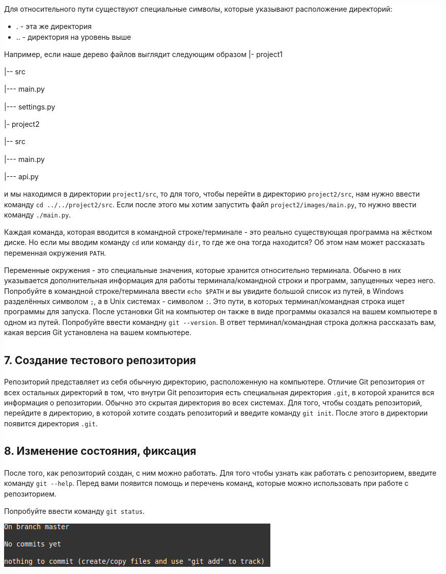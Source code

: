 Для относительного пути существуют специальные символы, которые указывают расположение директорий:

* . - эта же директория
* .. - директория на уровень выше

Например, если наше дерево файлов выглядит следующим образом
|- project1

|-- src

|--- main.py

|--- settings.py

|- project2

|-- src

|--- main.py

|--- api.py

и мы находимся в директории `project1/src`, то для того, чтобы перейти в директорию `project2/src`,
нам нужно ввести команду `cd ../../project2/src`. Если после этого мы хотим запустить файл
`project2/images/main.py`, то нужно ввести команду `./main.py`.

Каждая команда, которая вводится в командной строке/терминале - это реально существующая программа
на жёстком диске. Но если мы вводим команду `cd` или команду `dir`, то где же она тогда находится?
Об этом нам может рассказать переменная окружения `PATH`.

Переменные окружения - это специальные значения, которые хранится относительно терминала. Обычно в
них указывается дополнительная информация для работы терминала/командной строки и программ,
запущенных через него. Попробуйте в командной строке/терминала ввести `echo $PATH` и вы увидите
большой список из путей, в Windows разделённых символом `;`, а в Unix системах - символом `:`.
Это пути, в которых терминал/командная строка ищет программы для запуска. После установки Git на
компьютер он также в виде программы оказался на вашем компьютере в одном из путей. Попробуйте ввести
командну `git --version`. В ответ терминал/командная строка должна рассказать вам, какая версия Git
установлена на вашем компьютере.

## 7. Создание тестового репозитория

Репозиторий представляет из себя обычную директорию, расположенную на компьютере. Отличие Git
репозитория от всех остальных директорий в том, что внутри Git репозитория есть специальная
директория `.git`, в которой хранится вся информация о репозитории. Обычно это скрытая директория во
всех системах. Для того, чтобы создать репозиторий, перейдите в директорию, в которой хотите создать
репозиторий и введите команду `git init`. После этого в директории появится директория `.git`.

## 8. Изменение состояния, фиксация

После того, как репозиторий создан, с ним можно работать. Для того чтобы узнать как работать с
репозиторием, введите команду `git --help`. Перед вами появится помощь и перечень команд, которые
можно использовать при работе с репозиторием.

Попробуйте ввести команду `git status`.

![Статус пустого репозитория](images/git_example_01.png)
